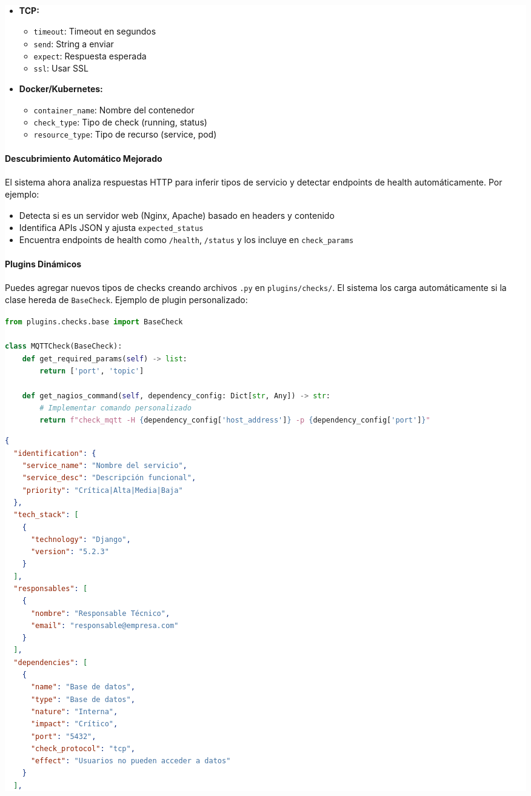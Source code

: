 - **TCP:**
  - `timeout`: Timeout en segundos
  - `send`: String a enviar
  - `expect`: Respuesta esperada
  - `ssl`: Usar SSL

- **Docker/Kubernetes:**
  - `container_name`: Nombre del contenedor
  - `check_type`: Tipo de check (running, status)
  - `resource_type`: Tipo de recurso (service, pod)

#### Descubrimiento Automático Mejorado

El sistema ahora analiza respuestas HTTP para inferir tipos de servicio y detectar endpoints de health automáticamente. Por ejemplo:
- Detecta si es un servidor web (Nginx, Apache) basado en headers y contenido
- Identifica APIs JSON y ajusta `expected_status`
- Encuentra endpoints de health como `/health`, `/status` y los incluye en `check_params`

#### Plugins Dinámicos

Puedes agregar nuevos tipos de checks creando archivos `.py` en `plugins/checks/`. El sistema los carga automáticamente si la clase hereda de `BaseCheck`. Ejemplo de plugin personalizado:

```python
from plugins.checks.base import BaseCheck

class MQTTCheck(BaseCheck):
    def get_required_params(self) -> list:
        return ['port', 'topic']

    def get_nagios_command(self, dependency_config: Dict[str, Any]) -> str:
        # Implementar comando personalizado
        return f"check_mqtt -H {dependency_config['host_address']} -p {dependency_config['port']}"
```

```json
{
  "identification": {
    "service_name": "Nombre del servicio",
    "service_desc": "Descripción funcional",
    "priority": "Crítica|Alta|Media|Baja"
  },
  "tech_stack": [
    {
      "technology": "Django",
      "version": "5.2.3"
    }
  ],
  "responsables": [
    {
      "nombre": "Responsable Técnico",
      "email": "responsable@empresa.com"
    }
  ],
  "dependencies": [
    {
      "name": "Base de datos",
      "type": "Base de datos",
      "nature": "Interna",
      "impact": "Crítico",
      "port": "5432",
      "check_protocol": "tcp",
      "effect": "Usuarios no pueden acceder a datos"
    }
  ],
```